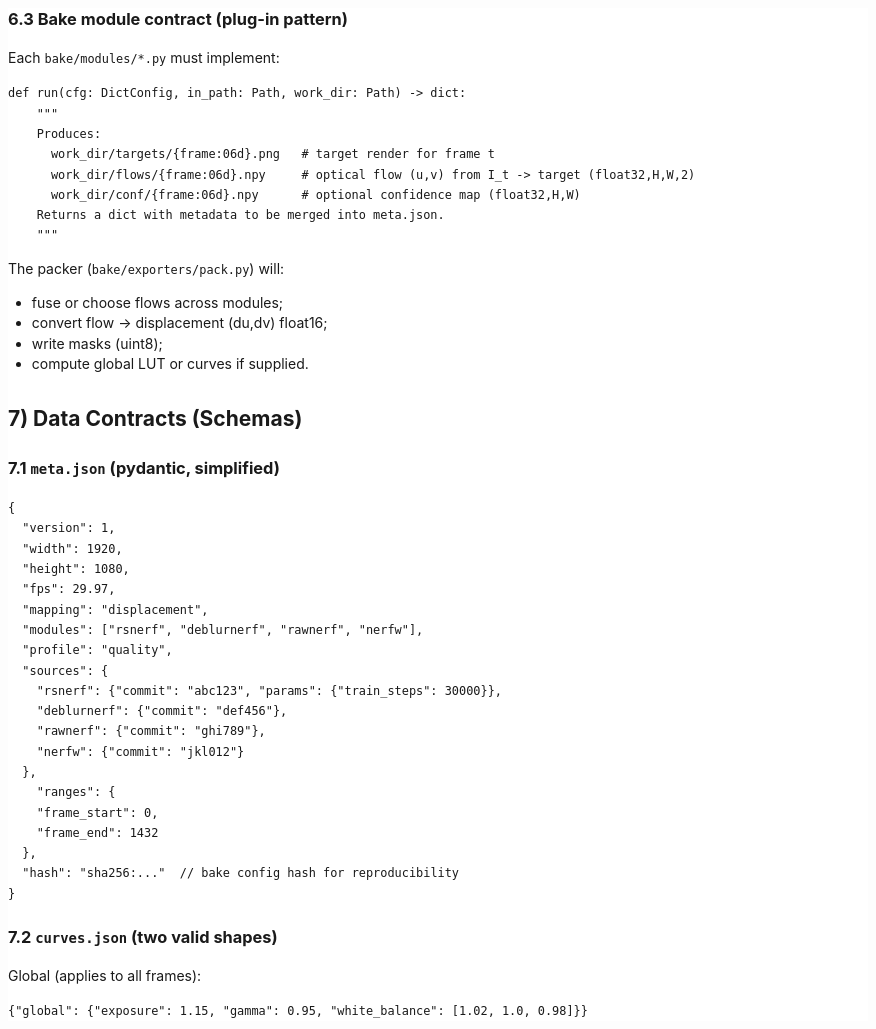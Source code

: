 ### 6.3 Bake module contract (plug-in pattern)

Each `bake/modules/*.py` must implement:

```
def run(cfg: DictConfig, in_path: Path, work_dir: Path) -> dict:
    """
    Produces:
      work_dir/targets/{frame:06d}.png   # target render for frame t
      work_dir/flows/{frame:06d}.npy     # optical flow (u,v) from I_t -> target (float32,H,W,2)
      work_dir/conf/{frame:06d}.npy      # optional confidence map (float32,H,W)
    Returns a dict with metadata to be merged into meta.json.
    """
```

The packer (`bake/exporters/pack.py`) will:
- fuse or choose flows across modules;
- convert flow -> displacement (du,dv) float16;
- write masks (uint8);
- compute global LUT or curves if supplied.

## 7) Data Contracts (Schemas)

### 7.1 `meta.json` (pydantic, simplified)

```
{
  "version": 1,
  "width": 1920,
  "height": 1080,
  "fps": 29.97,
  "mapping": "displacement",
  "modules": ["rsnerf", "deblurnerf", "rawnerf", "nerfw"],
  "profile": "quality",
  "sources": {
    "rsnerf": {"commit": "abc123", "params": {"train_steps": 30000}},
    "deblurnerf": {"commit": "def456"},
    "rawnerf": {"commit": "ghi789"},
    "nerfw": {"commit": "jkl012"}
  },
    "ranges": {
    "frame_start": 0,
    "frame_end": 1432
  },
  "hash": "sha256:..."  // bake config hash for reproducibility
}
```

### 7.2 `curves.json` (two valid shapes)

Global (applies to all frames):

```
{"global": {"exposure": 1.15, "gamma": 0.95, "white_balance": [1.02, 1.0, 0.98]}}
```
